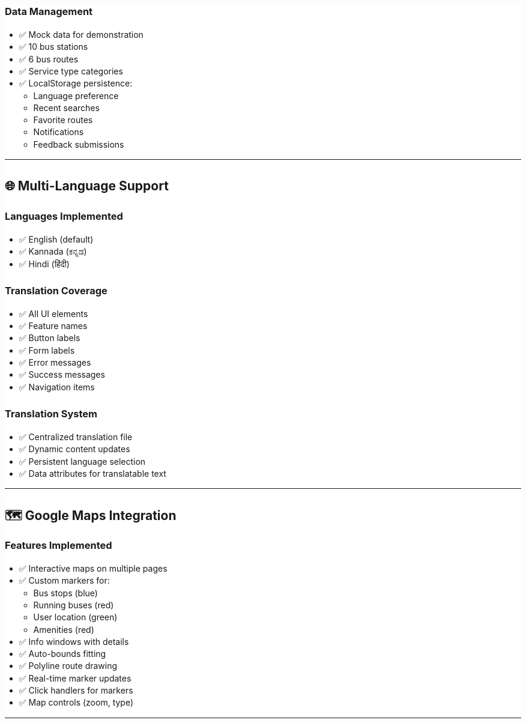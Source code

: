 ### Data Management
- ✅ Mock data for demonstration
- ✅ 10 bus stations
- ✅ 6 bus routes
- ✅ Service type categories
- ✅ LocalStorage persistence:
  - Language preference
  - Recent searches
  - Favorite routes
  - Notifications
  - Feedback submissions

---

## 🌐 Multi-Language Support

### Languages Implemented
- ✅ English (default)
- ✅ Kannada (ಕನ್ನಡ)
- ✅ Hindi (हिंदी)

### Translation Coverage
- ✅ All UI elements
- ✅ Feature names
- ✅ Button labels
- ✅ Form labels
- ✅ Error messages
- ✅ Success messages
- ✅ Navigation items

### Translation System
- ✅ Centralized translation file
- ✅ Dynamic content updates
- ✅ Persistent language selection
- ✅ Data attributes for translatable text

---

## 🗺️ Google Maps Integration

### Features Implemented
- ✅ Interactive maps on multiple pages
- ✅ Custom markers for:
  - Bus stops (blue)
  - Running buses (red)
  - User location (green)
  - Amenities (red)
- ✅ Info windows with details
- ✅ Auto-bounds fitting
- ✅ Polyline route drawing
- ✅ Real-time marker updates
- ✅ Click handlers for markers
- ✅ Map controls (zoom, type)

---
